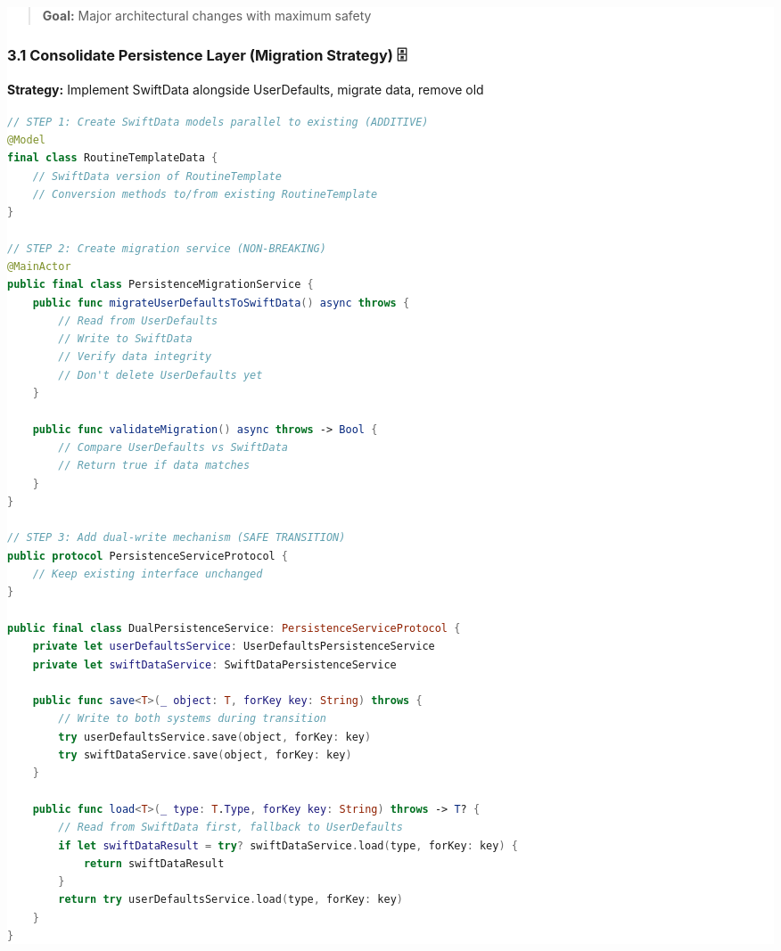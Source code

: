 > **Goal:** Major architectural changes with maximum safety

### 3.1 Consolidate Persistence Layer (Migration Strategy) 🗄️
**Strategy:** Implement SwiftData alongside UserDefaults, migrate data, remove old

```swift
// STEP 1: Create SwiftData models parallel to existing (ADDITIVE)
@Model
final class RoutineTemplateData {
    // SwiftData version of RoutineTemplate
    // Conversion methods to/from existing RoutineTemplate
}

// STEP 2: Create migration service (NON-BREAKING)
@MainActor
public final class PersistenceMigrationService {
    public func migrateUserDefaultsToSwiftData() async throws {
        // Read from UserDefaults
        // Write to SwiftData
        // Verify data integrity
        // Don't delete UserDefaults yet
    }
    
    public func validateMigration() async throws -> Bool {
        // Compare UserDefaults vs SwiftData
        // Return true if data matches
    }
}

// STEP 3: Add dual-write mechanism (SAFE TRANSITION)
public protocol PersistenceServiceProtocol {
    // Keep existing interface unchanged
}

public final class DualPersistenceService: PersistenceServiceProtocol {
    private let userDefaultsService: UserDefaultsPersistenceService
    private let swiftDataService: SwiftDataPersistenceService
    
    public func save<T>(_ object: T, forKey key: String) throws {
        // Write to both systems during transition
        try userDefaultsService.save(object, forKey: key)
        try swiftDataService.save(object, forKey: key)
    }
    
    public func load<T>(_ type: T.Type, forKey key: String) throws -> T? {
        // Read from SwiftData first, fallback to UserDefaults
        if let swiftDataResult = try? swiftDataService.load(type, forKey: key) {
            return swiftDataResult
        }
        return try userDefaultsService.load(type, forKey: key)
    }
}
```
